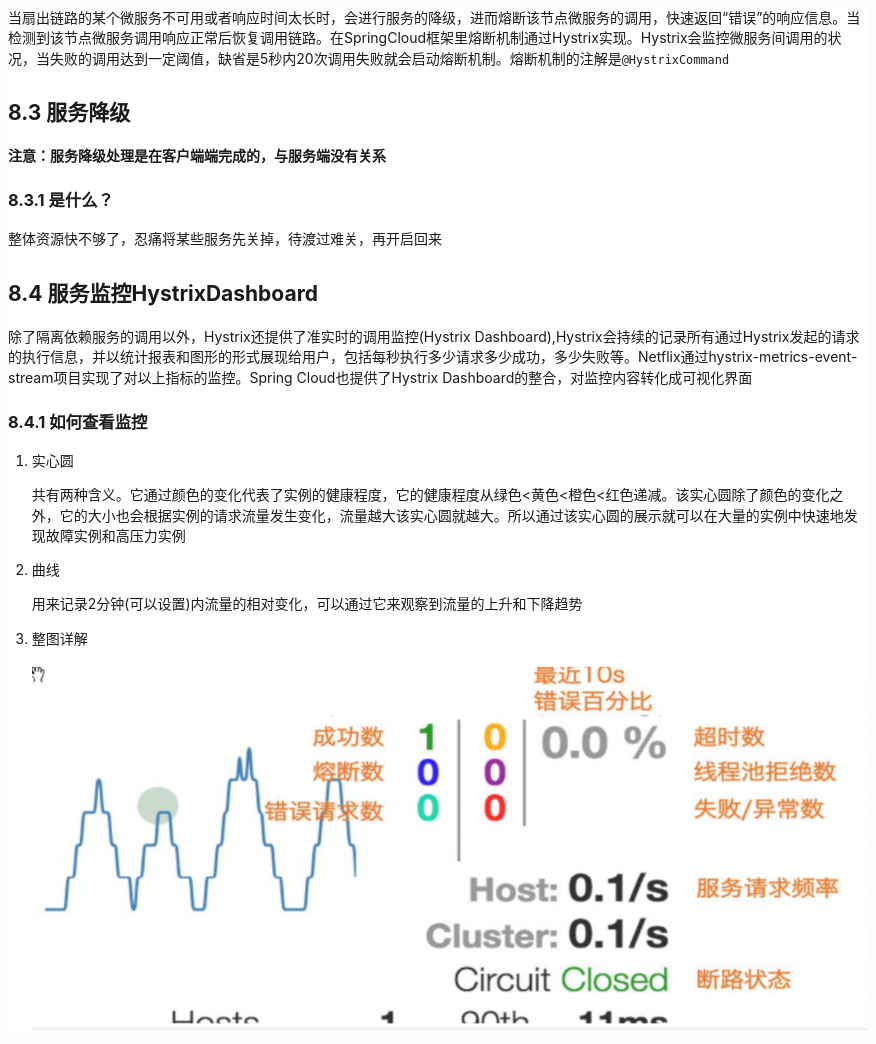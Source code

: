当扇出链路的某个微服务不可用或者响应时间太长时，会进行服务的降级，进而熔断该节点微服务的调用，快速返回“错误”的响应信息。当检测到该节点微服务调用响应正常后恢复调用链路。在SpringCloud框架里熔断机制通过Hystrix实现。Hystrix会监控微服务间调用的状况，当失败的调用达到一定阈值，缺省是5秒内20次调用失败就会启动熔断机制。熔断机制的注解是`@HystrixCommand`



## 8.3 服务降级

**注意：服务降级处理是在客户端端完成的，与服务端没有关系**

### 8.3.1 是什么？

整体资源快不够了，忍痛将某些服务先关掉，待渡过难关，再开启回来

## 8.4 服务监控HystrixDashboard

除了隔离依赖服务的调用以外，Hystrix还提供了准实时的调用监控(Hystrix Dashboard),Hystrix会持续的记录所有通过Hystrix发起的请求的执行信息，并以统计报表和图形的形式展现给用户，包括每秒执行多少请求多少成功，多少失败等。Netflix通过hystrix-metrics-event-stream项目实现了对以上指标的监控。Spring Cloud也提供了Hystrix Dashboard的整合，对监控内容转化成可视化界面

### 8.4.1 如何查看监控

1. 实心圆

   共有两种含义。它通过颜色的变化代表了实例的健康程度，它的健康程度从绿色<黄色<橙色<红色递减。该实心圆除了颜色的变化之外，它的大小也会根据实例的请求流量发生变化，流量越大该实心圆就越大。所以通过该实心圆的展示就可以在大量的实例中快速地发现故障实例和高压力实例

2. 曲线

   用来记录2分钟(可以设置)内流量的相对变化，可以通过它来观察到流量的上升和下降趋势

3. 整图详解

   ![image-20210531154442713](images/image-20210531154442713.png)
